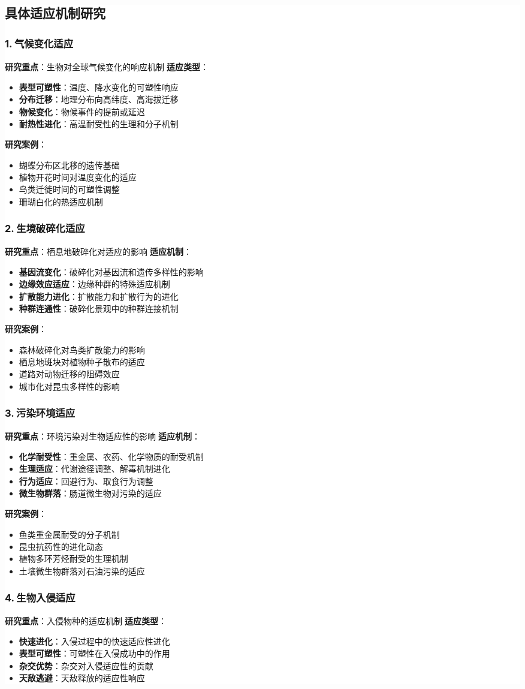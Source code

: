 ## 具体适应机制研究

### 1. 气候变化适应
**研究重点**：生物对全球气候变化的响应机制
**适应类型**：
- **表型可塑性**：温度、降水变化的可塑性响应
- **分布迁移**：地理分布向高纬度、高海拔迁移
- **物候变化**：物候事件的提前或延迟
- **耐热性进化**：高温耐受性的生理和分子机制

**研究案例**：
- 蝴蝶分布区北移的遗传基础
- 植物开花时间对温度变化的适应
- 鸟类迁徙时间的可塑性调整
- 珊瑚白化的热适应机制

### 2. 生境破碎化适应
**研究重点**：栖息地破碎化对适应的影响
**适应机制**：
- **基因流变化**：破碎化对基因流和遗传多样性的影响
- **边缘效应适应**：边缘种群的特殊适应机制
- **扩散能力进化**：扩散能力和扩散行为的进化
- **种群连通性**：破碎化景观中的种群连接机制

**研究案例**：
- 森林破碎化对鸟类扩散能力的影响
- 栖息地斑块对植物种子散布的适应
- 道路对动物迁移的阻碍效应
- 城市化对昆虫多样性的影响

### 3. 污染环境适应
**研究重点**：环境污染对生物适应性的影响
**适应机制**：
- **化学耐受性**：重金属、农药、化学物质的耐受机制
- **生理适应**：代谢途径调整、解毒机制进化
- **行为适应**：回避行为、取食行为调整
- **微生物群落**：肠道微生物对污染的适应

**研究案例**：
- 鱼类重金属耐受的分子机制
- 昆虫抗药性的进化动态
- 植物多环芳烃耐受的生理机制
- 土壤微生物群落对石油污染的适应

### 4. 生物入侵适应
**研究重点**：入侵物种的适应机制
**适应类型**：
- **快速进化**：入侵过程中的快速适应性进化
- **表型可塑性**：可塑性在入侵成功中的作用
- **杂交优势**：杂交对入侵适应性的贡献
- **天敌逃避**：天敌释放的适应性响应
